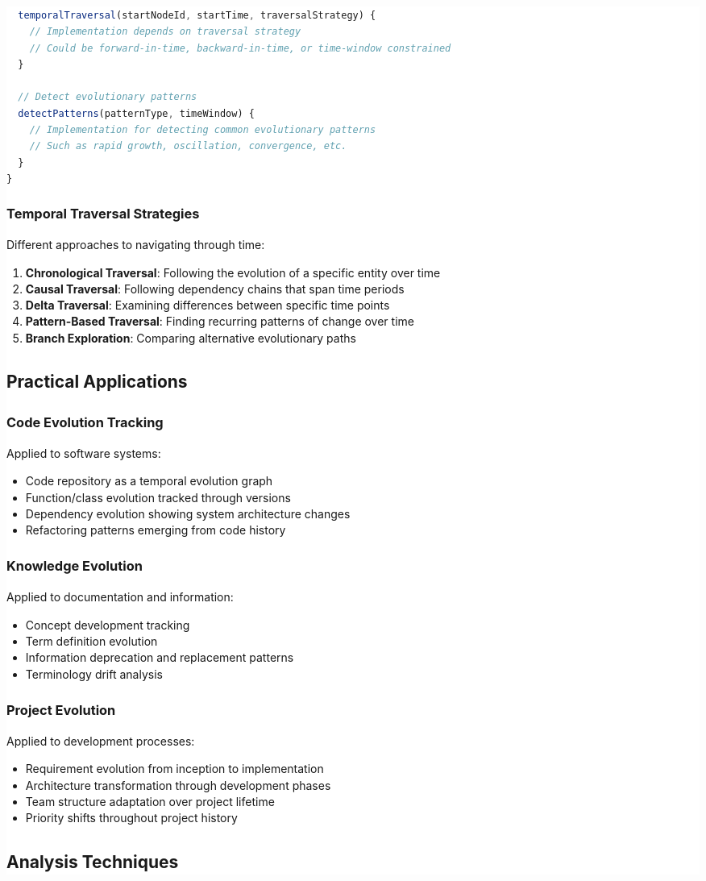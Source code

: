 ```javascript
  temporalTraversal(startNodeId, startTime, traversalStrategy) {
    // Implementation depends on traversal strategy
    // Could be forward-in-time, backward-in-time, or time-window constrained
  }
  
  // Detect evolutionary patterns
  detectPatterns(patternType, timeWindow) {
    // Implementation for detecting common evolutionary patterns
    // Such as rapid growth, oscillation, convergence, etc.
  }
}
```

### Temporal Traversal Strategies

Different approaches to navigating through time:

1. **Chronological Traversal**: Following the evolution of a specific entity over time
2. **Causal Traversal**: Following dependency chains that span time periods
3. **Delta Traversal**: Examining differences between specific time points
4. **Pattern-Based Traversal**: Finding recurring patterns of change over time
5. **Branch Exploration**: Comparing alternative evolutionary paths

## Practical Applications

### Code Evolution Tracking

Applied to software systems:

- Code repository as a temporal evolution graph
- Function/class evolution tracked through versions
- Dependency evolution showing system architecture changes
- Refactoring patterns emerging from code history

### Knowledge Evolution

Applied to documentation and information:

- Concept development tracking
- Term definition evolution
- Information deprecation and replacement patterns
- Terminology drift analysis

### Project Evolution

Applied to development processes:

- Requirement evolution from inception to implementation
- Architecture transformation through development phases
- Team structure adaptation over project lifetime
- Priority shifts throughout project history

## Analysis Techniques
